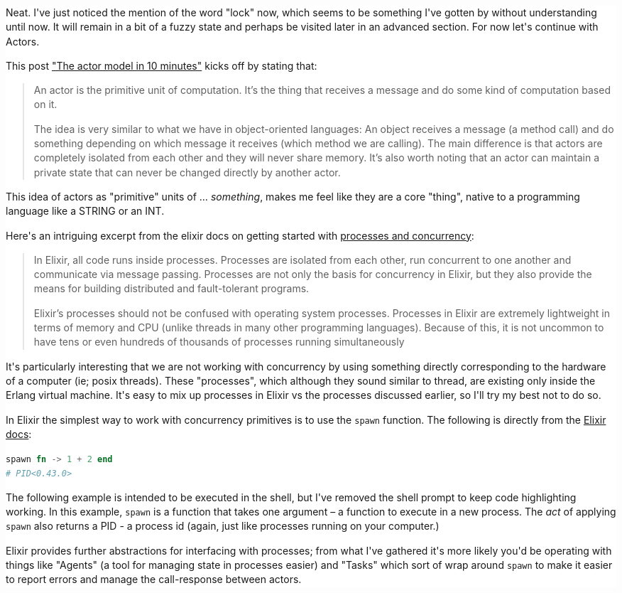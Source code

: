 Neat. I've just noticed the mention of the word "lock" now, which seems to be something I've gotten by without understanding until now. It will remain in a bit of a fuzzy state and perhaps be visited later in an advanced section. For now let's continue with Actors.

This post ["The actor model in 10 minutes"](http://www.brianstorti.com/the-actor-model/) kicks off by stating that:

> An actor is the primitive unit of computation. It’s the thing that receives a message and do some kind of computation based on it.
>
> The idea is very similar to what we have in object-oriented languages: An object receives a message (a method call) and do something depending on which message it receives (which method we are calling).
> The main difference is that actors are completely isolated from each other and they will never share memory. It’s also worth noting that an actor can maintain a private state that can never be changed directly by another actor.

This idea of actors as "primitive" units of &#x2026; *something*, makes me feel like they are a core "thing", native to a programming language like a STRING or an INT.

Here's an intriguing excerpt from the elixir docs on getting started with [processes and concurrency](https://elixir-lang.org/getting-started/processes.html):

> In Elixir, all code runs inside processes. Processes are isolated from each other, run concurrent to one another and communicate via message passing. Processes are not only the basis for concurrency in Elixir, but they also provide the means for building distributed and fault-tolerant programs.
>
> Elixir’s processes should not be confused with operating system processes. Processes in Elixir are extremely lightweight in terms of memory and CPU (unlike threads in many other programming languages). Because of this, it is not uncommon to have tens or even hundreds of thousands of processes running simultaneously

It's particularly interesting that we are not working with concurrency by using something directly corresponding to the hardware of a computer (ie; posix threads). These "processes", which although they sound similar to thread, are existing only inside the Erlang virtual machine. It's easy to mix up processes in Elixir vs the processes discussed earlier, so I'll try my best not to do so.

In Elixir the simplest way to work with concurrency primitives is to use the `spawn` function. The following is directly from the [Elixir docs](https://elixir-lang.org/getting-started/processes.html):

```Elixir
spawn fn -> 1 + 2 end
# PID<0.43.0>
```

The following example is intended to be executed in the shell, but I've removed the shell prompt to keep code highlighting working. In this example, `spawn` is a function that takes one argument &#x2013; a function to execute in a new process. The *act* of applying `spawn` also returns a PID - a process id (again, just like processes running on your computer.)

Elixir provides further abstractions for interfacing with processes; from what I've gathered it's more likely you'd be operating with things like "Agents" (a tool for managing state in processes easier) and "Tasks" which sort of wrap around `spawn` to make it easier to report errors and manage the call-response between actors.
